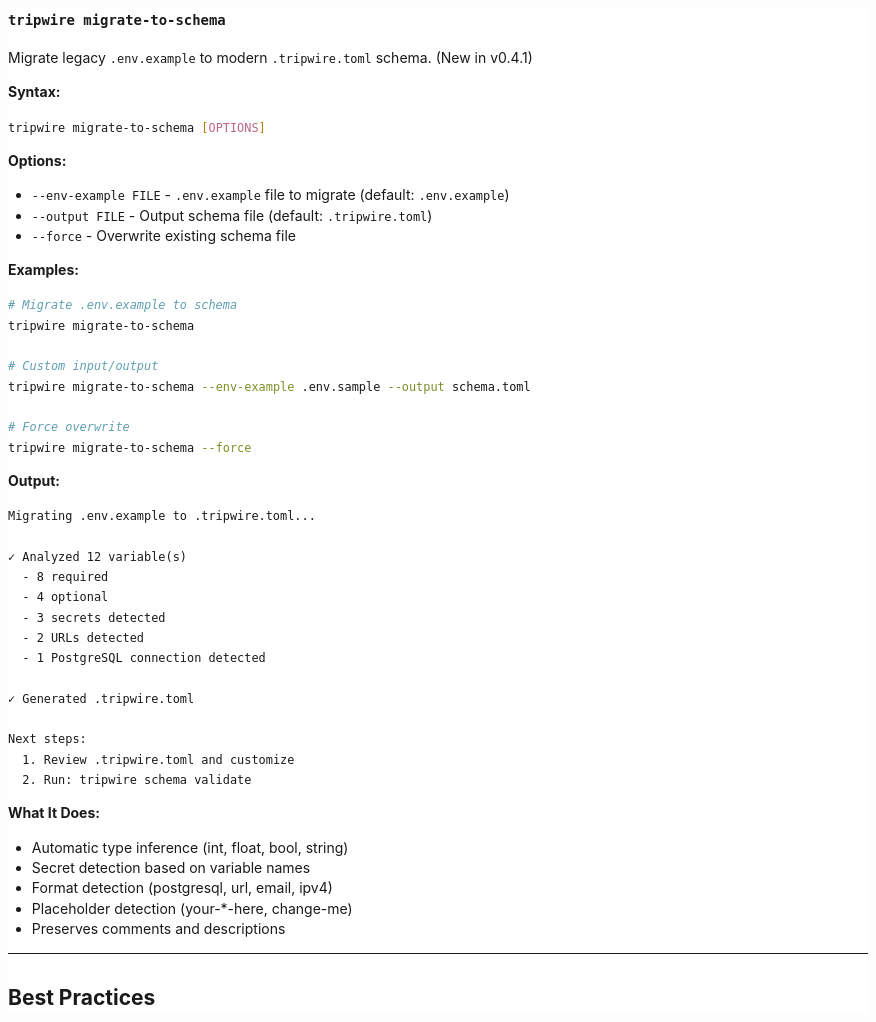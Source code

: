 ### `tripwire migrate-to-schema`

Migrate legacy `.env.example` to modern `.tripwire.toml` schema. (New in v0.4.1)

**Syntax:**
```bash
tripwire migrate-to-schema [OPTIONS]
```

**Options:**
- `--env-example FILE` - `.env.example` file to migrate (default: `.env.example`)
- `--output FILE` - Output schema file (default: `.tripwire.toml`)
- `--force` - Overwrite existing schema file

**Examples:**

```bash
# Migrate .env.example to schema
tripwire migrate-to-schema

# Custom input/output
tripwire migrate-to-schema --env-example .env.sample --output schema.toml

# Force overwrite
tripwire migrate-to-schema --force
```

**Output:**
```
Migrating .env.example to .tripwire.toml...

✓ Analyzed 12 variable(s)
  - 8 required
  - 4 optional
  - 3 secrets detected
  - 2 URLs detected
  - 1 PostgreSQL connection detected

✓ Generated .tripwire.toml

Next steps:
  1. Review .tripwire.toml and customize
  2. Run: tripwire schema validate
```

**What It Does:**
- Automatic type inference (int, float, bool, string)
- Secret detection based on variable names
- Format detection (postgresql, url, email, ipv4)
- Placeholder detection (your-*-here, change-me)
- Preserves comments and descriptions

---

## Best Practices
